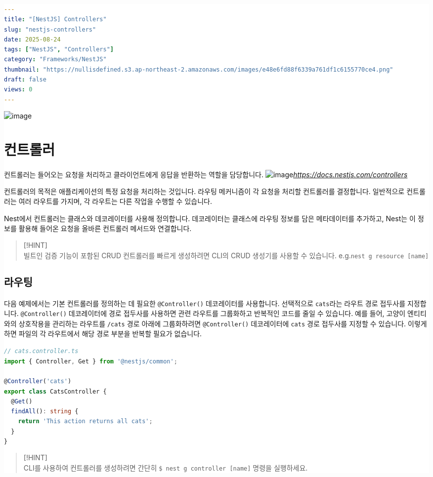 ```yaml
---
title: "[NestJS] Controllers"
slug: "nestjs-controllers"
date: 2025-08-24
tags: ["NestJS", "Controllers"]
category: "Frameworks/NestJS"
thumbnail: "https://nullisdefined.s3.ap-northeast-2.amazonaws.com/images/e48e6fd88f6339a761df1c6155770ce4.png"
draft: false
views: 0
---
```

<img src="https://nullisdefined.s3.ap-northeast-2.amazonaws.com/images/e48e6fd88f6339a761df1c6155770ce4.png" alt="image" width="400" />

# 컨트롤러

컨트롤러는 들어오는 요청을 처리하고 클라이언트에게 응답을 반환하는 역할을 담당합니다.
<img src="https://docs.nestjs.com/assets/Controllers_1.png" alt="image" width="700" />*https://docs.nestjs.com/controllers*

컨트롤러의 목적은 애플리케이션의 특정 요청을 처리하는 것입니다. 라우팅 메커니즘이 각 요청을 처리할 컨트롤러를 결정합니다. 일반적으로 컨트롤러는 여러 라우트를 가지며, 각 라우트는 다른 작업을 수행할 수 있습니다.

Nest에서 컨트롤러는 클래스와 데코레이터를 사용해 정의합니다. 데코레이터는 클래스에 라우팅 정보를 담은 메타데이터를 추가하고, Nest는 이 정보를 활용해 들어온 요청을 올바른 컨트롤러 메서드와 연결합니다.

> [!HINT]  
> 빌트인 검증 기능이 포함된 CRUD 컨트롤러를 빠르게 생성하려면 CLI의 CRUD 생성기를 사용할 수 있습니다. 
> e.g.`nest g resource [name]`

## 라우팅

다음 예제에서는 기본 컨트롤러를 정의하는 데 필요한 `@Controller()` 데코레이터를 사용합니다. 선택적으로 `cats`라는 라우트 경로 접두사를 지정합니다. `@Controller()` 데코레이터에 경로 접두사를 사용하면 관련 라우트를 그룹화하고 반복적인 코드를 줄일 수 있습니다. 예를 들어, 고양이 엔티티와의 상호작용을 관리하는 라우트를 `/cats` 경로 아래에 그룹화하려면 `@Controller()` 데코레이터에 `cats` 경로 접두사를 지정할 수 있습니다. 이렇게 하면 파일의 각 라우트에서 해당 경로 부분을 반복할 필요가 없습니다.

```typescript
// cats.controller.ts
import { Controller, Get } from '@nestjs/common';

@Controller('cats')
export class CatsController {
  @Get()
  findAll(): string {
    return 'This action returns all cats';
  }
}
```

> [!HINT]  
> CLI를 사용하여 컨트롤러를 생성하려면 간단히 `$ nest g controller [name]` 명령을 실행하세요.
